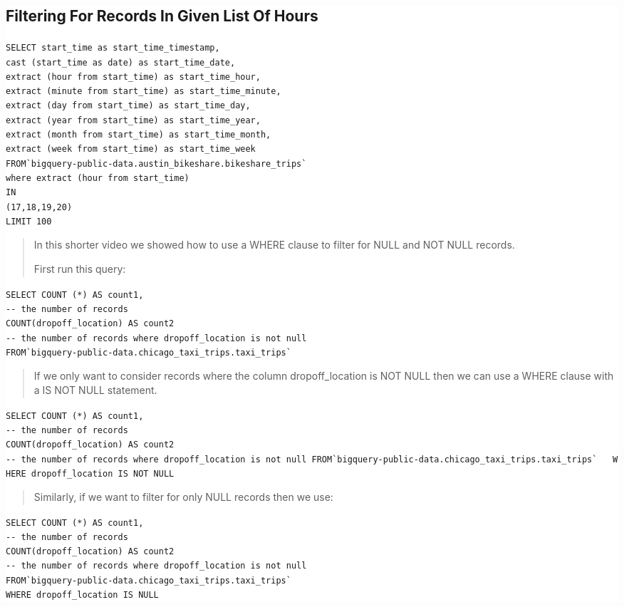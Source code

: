 ## Filtering For Records In Given List Of Hours

    SELECT start_time as start_time_timestamp,  
    cast (start_time as date) as start_time_date,  
    extract (hour from start_time) as start_time_hour,  
    extract (minute from start_time) as start_time_minute,  
    extract (day from start_time) as start_time_day,  
    extract (year from start_time) as start_time_year,  
    extract (month from start_time) as start_time_month,  
    extract (week from start_time) as start_time_week  
    FROM`bigquery-public-data.austin_bikeshare.bikeshare_trips`  
    where extract (hour from start_time) 
    IN
    (17,18,19,20)  
    LIMIT 100

> In this shorter video we showed how to use a WHERE clause to filter
> for NULL and NOT NULL records.
> 
> First run this query:

    SELECT COUNT (*) AS count1, 
    -- the number of records 
    COUNT(dropoff_location) AS count2 
    -- the number of records where dropoff_location is not null
    FROM`bigquery-public-data.chicago_taxi_trips.taxi_trips`

> If we only want to consider records where the column dropoff_location
> is NOT NULL then we can use a WHERE clause with a IS NOT NULL
> statement.

    SELECT COUNT (*) AS count1, 
    -- the number of records  
    COUNT(dropoff_location) AS count2 
    -- the number of records where dropoff_location is not null FROM`bigquery-public-data.chicago_taxi_trips.taxi_trips`   WHERE dropoff_location IS NOT NULL

> Similarly, if we want to filter for only NULL records then we use:

    SELECT COUNT (*) AS count1, 
    -- the number of records 
    COUNT(dropoff_location) AS count2 
    -- the number of records where dropoff_location is not null
    FROM`bigquery-public-data.chicago_taxi_trips.taxi_trips`  
    WHERE dropoff_location IS NULL

